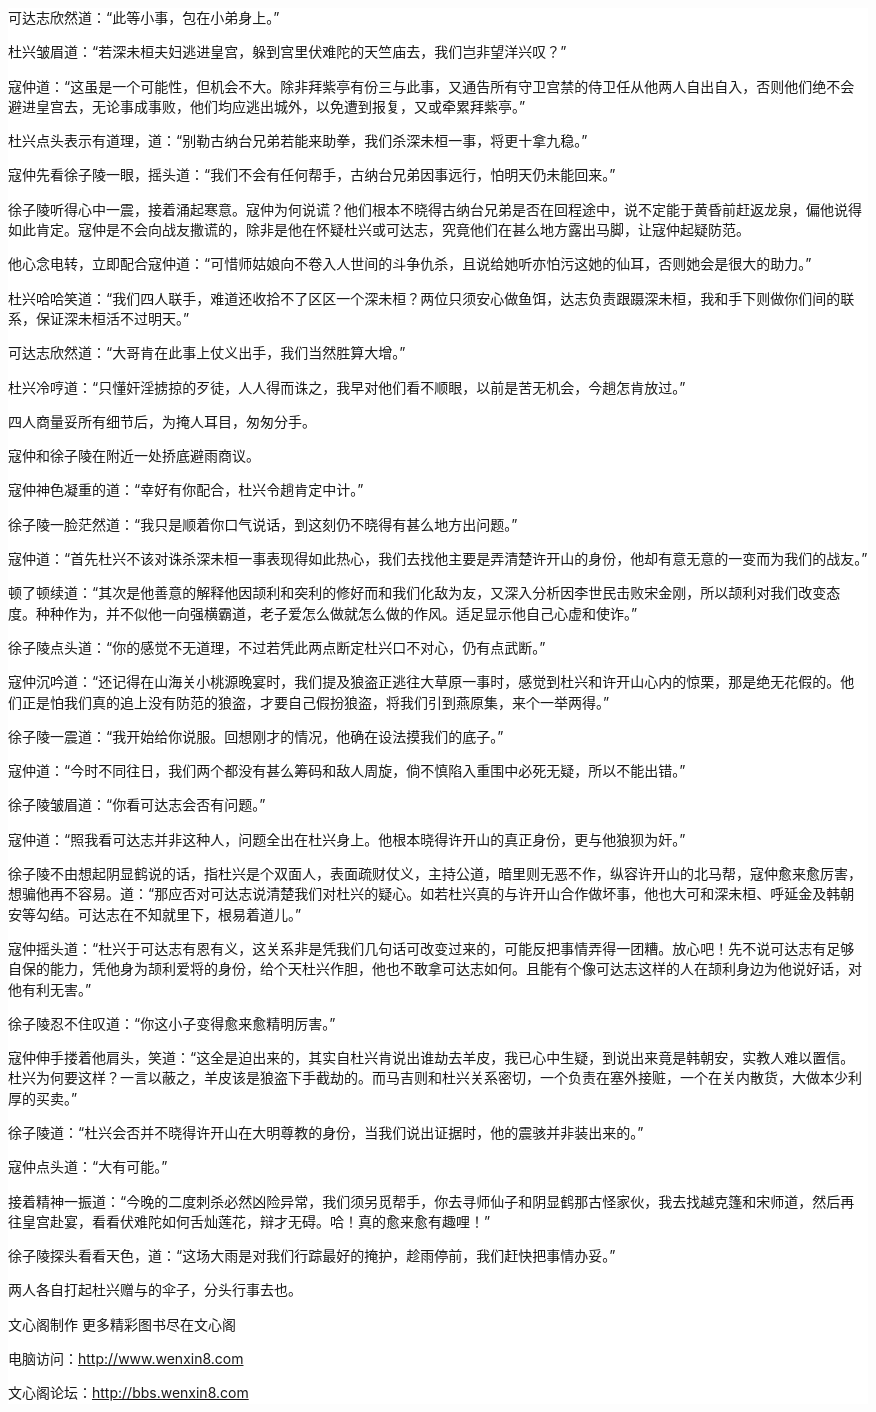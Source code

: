 可达志欣然道：“此等小事，包在小弟身上。”

杜兴皱眉道：“若深未桓夫妇逃进皇宫，躲到宫里伏难陀的天竺庙去，我们岂非望洋兴叹？”

寇仲道：“这虽是一个可能性，但机会不大。除非拜紫亭有份三与此事，又通告所有守卫宫禁的侍卫任从他两人自出自入，否则他们绝不会避进皇宫去，无论事成事败，他们均应逃出城外，以免遭到报复，又或牵累拜紫亭。”

杜兴点头表示有道理，道：“别勒古纳台兄弟若能来助拳，我们杀深未桓一事，将更十拿九稳。”

寇仲先看徐子陵一眼，摇头道：“我们不会有任何帮手，古纳台兄弟因事远行，怕明天仍未能回来。”

徐子陵听得心中一震，接着涌起寒意。寇仲为何说谎？他们根本不晓得古纳台兄弟是否在回程途中，说不定能于黄昏前赶返龙泉，偏他说得如此肯定。寇仲是不会向战友撒谎的，除非是他在怀疑杜兴或可达志，究竟他们在甚么地方露出马脚，让寇仲起疑防范。

他心念电转，立即配合寇仲道：“可惜师姑娘向不卷入人世间的斗争仇杀，且说给她听亦怕污这她的仙耳，否则她会是很大的助力。”

杜兴哈哈笑道：“我们四人联手，难道还收拾不了区区一个深未桓？两位只须安心做鱼饵，达志负责跟蹑深未桓，我和手下则做你们间的联系，保证深未桓活不过明天。”

可达志欣然道：“大哥肯在此事上仗义出手，我们当然胜算大增。”

杜兴冷哼道：“只懂奸淫掳掠的歹徒，人人得而诛之，我早对他们看不顺眼，以前是苦无机会，今趟怎肯放过。”

四人商量妥所有细节后，为掩人耳目，匆匆分手。

寇仲和徐子陵在附近一处挢底避雨商议。

寇仲神色凝重的道：“幸好有你配合，杜兴令趟肯定中计。”

徐子陵一脸茫然道：“我只是顺着你口气说话，到这刻仍不晓得有甚么地方出问题。”

寇仲道：“首先杜兴不该对诛杀深未桓一事表现得如此热心，我们去找他主要是弄清楚许开山的身份，他却有意无意的一变而为我们的战友。”

顿了顿续道：“其次是他善意的解释他因颉利和突利的修好而和我们化敌为友，又深入分析因李世民击败宋金刚，所以颉利对我们改变态度。种种作为，并不似他一向强横霸道，老子爱怎么做就怎么做的作风。适足显示他自己心虚和使诈。”

徐子陵点头道：“你的感觉不无道理，不过若凭此两点断定杜兴口不对心，仍有点武断。”

寇仲沉吟道：“还记得在山海关小桃源晚宴时，我们提及狼盗正逃往大草原一事时，感觉到杜兴和许开山心内的惊栗，那是绝无花假的。他们正是怕我们真的追上没有防范的狼盗，才要自己假扮狼盗，将我们引到燕原集，来个一举两得。”

徐子陵一震道：“我开始给你说服。回想刚才的情况，他确在设法摸我们的底子。”

寇仲道：“今时不同往日，我们两个都没有甚么筹码和敌人周旋，倘不慎陷入重围中必死无疑，所以不能出错。”

徐子陵皱眉道：“你看可达志会否有问题。”

寇仲道：“照我看可达志并非这种人，问题全出在杜兴身上。他根本晓得许开山的真正身份，更与他狼狈为奸。”

徐子陵不由想起阴显鹤说的话，指杜兴是个双面人，表面疏财仗义，主持公道，暗里则无恶不作，纵容许开山的北马帮，寇仲愈来愈厉害，想骗他再不容易。道：“那应否对可达志说清楚我们对杜兴的疑心。如若杜兴真的与许开山合作做坏事，他也大可和深未桓、呼延金及韩朝安等勾结。可达志在不知就里下，根易着道儿。”

寇仲摇头道：“杜兴于可达志有恩有义，这关系非是凭我们几句话可改变过来的，可能反把事情弄得一团糟。放心吧！先不说可达志有足够自保的能力，凭他身为颉利爱将的身份，给个天杜兴作胆，他也不敢拿可达志如何。且能有个像可达志这样的人在颉利身边为他说好话，对他有利无害。”

徐子陵忍不住叹道：“你这小子变得愈来愈精明厉害。”

寇仲伸手搂着他肩头，笑道：“这全是迫出来的，其实自杜兴肯说出谁劫去羊皮，我已心中生疑，到说出来竟是韩朝安，实教人难以置信。杜兴为何要这样？一言以蔽之，羊皮该是狼盗下手截劫的。而马吉则和杜兴关系密切，一个负责在塞外接赃，一个在关内散货，大做本少利厚的买卖。”

徐子陵道：“杜兴会否并不晓得许开山在大明尊教的身份，当我们说出证据时，他的震骇并非装出来的。”

寇仲点头道：“大有可能。”

接着精神一振道：“今晚的二度刺杀必然凶险异常，我们须另觅帮手，你去寻师仙子和阴显鹤那古怪家伙，我去找越克篷和宋师道，然后再往皇宫赴宴，看看伏难陀如何舌灿莲花，辩才无碍。哈！真的愈来愈有趣哩！”

徐子陵探头看看天色，道：“这场大雨是对我们行踪最好的掩护，趁雨停前，我们赶快把事情办妥。”

两人各自打起杜兴赠与的伞子，分头行事去也。

文心阁制作 更多精彩图书尽在文心阁

电脑访问：http://www.wenxin8.com

文心阁论坛：http://bbs.wenxin8.com